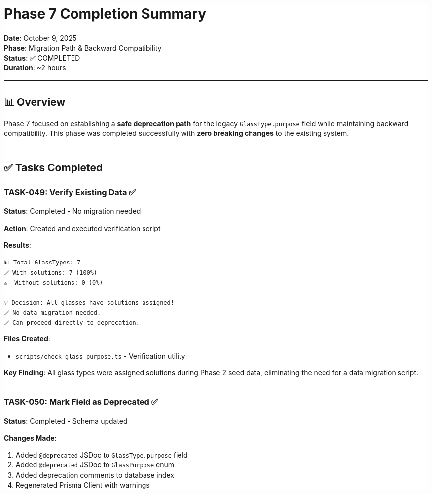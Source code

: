 # Phase 7 Completion Summary

**Date**: October 9, 2025  
**Phase**: Migration Path & Backward Compatibility  
**Status**: ✅ COMPLETED  
**Duration**: ~2 hours

---

## 📊 Overview

Phase 7 focused on establishing a **safe deprecation path** for the legacy `GlassType.purpose` field while maintaining backward compatibility. This phase was completed successfully with **zero breaking changes** to the existing system.

---

## ✅ Tasks Completed

### TASK-049: Verify Existing Data ✅

**Status**: Completed - No migration needed

**Action**: Created and executed verification script

**Results**:
```
📊 Total GlassTypes: 7
✅ With solutions: 7 (100%)
⚠️  Without solutions: 0 (0%)

💡 Decision: All glasses have solutions assigned!
✅ No data migration needed.
✅ Can proceed directly to deprecation.
```

**Files Created**:
- `scripts/check-glass-purpose.ts` - Verification utility

**Key Finding**: All glass types were assigned solutions during Phase 2 seed data, eliminating the need for a data migration script.

---

### TASK-050: Mark Field as Deprecated ✅

**Status**: Completed - Schema updated

**Changes Made**:
1. Added `@deprecated` JSDoc to `GlassType.purpose` field
2. Added `@deprecated` JSDoc to `GlassPurpose` enum
3. Added deprecation comments to database index
4. Regenerated Prisma Client with warnings
